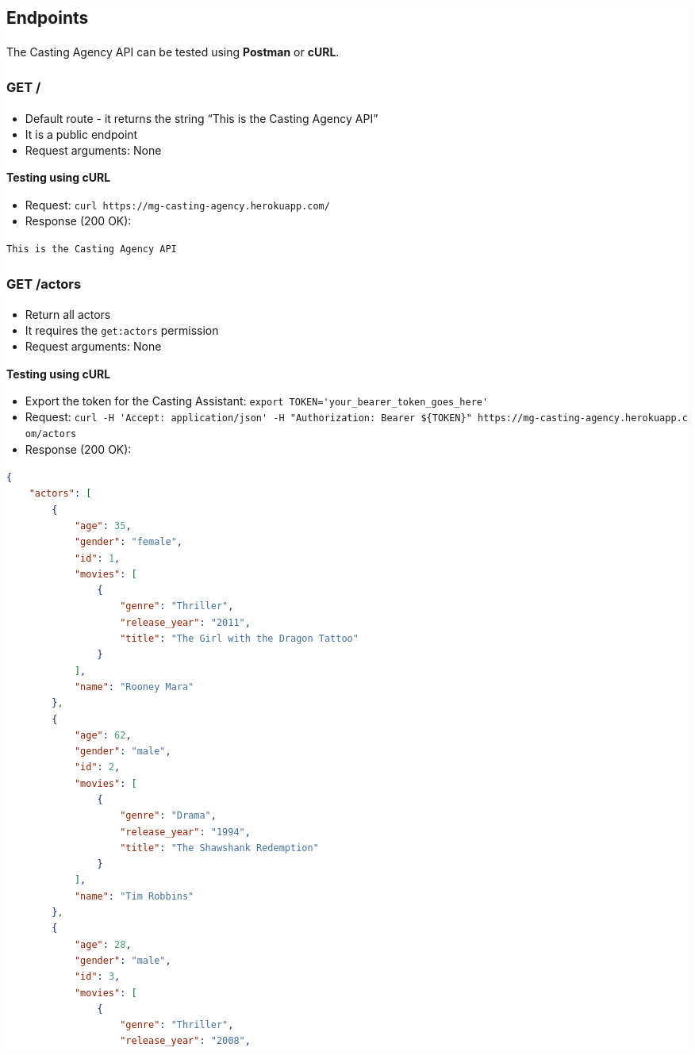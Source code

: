 
## Endpoints

The Casting Agency API can be tested using **Postman** or **cURL**.

### GET /
- Default route - it returns the string “This is the Casting Agency API”
- It is a public endpoint
- Request arguments: None

**Testing using cURL**
- Request: `curl https://mg-casting-agency.herokuapp.com/`
- Response (200 OK):
```
This is the Casting Agency API
```

### GET /actors
- Return all actors
- It requires the `get:actors` permission
- Request arguments: None

**Testing using cURL**
- Export the token for the Casting Assistant: `export TOKEN='your_bearer_token_goes_here'`
- Request: `curl -H 'Accept: application/json' -H "Authorization: Bearer ${TOKEN}" https://mg-casting-agency.herokuapp.com/actors`
- Response (200 OK):
```json 
{
    "actors": [
        {
            "age": 35,
            "gender": "female",
            "id": 1,
            "movies": [
                {
                    "genre": "Thriller",
                    "release_year": "2011",
                    "title": "The Girl with the Dragon Tattoo"
                }
            ],
            "name": "Rooney Mara"
        },
        {
            "age": 62,
            "gender": "male",
            "id": 2,
            "movies": [
                {
                    "genre": "Drama",
                    "release_year": "1994",
                    "title": "The Shawshank Redemption"
                }
            ],
            "name": "Tim Robbins"
        },
        {
            "age": 28,
            "gender": "male",
            "id": 3,
            "movies": [
                {
                    "genre": "Thriller",
                    "release_year": "2008",
```